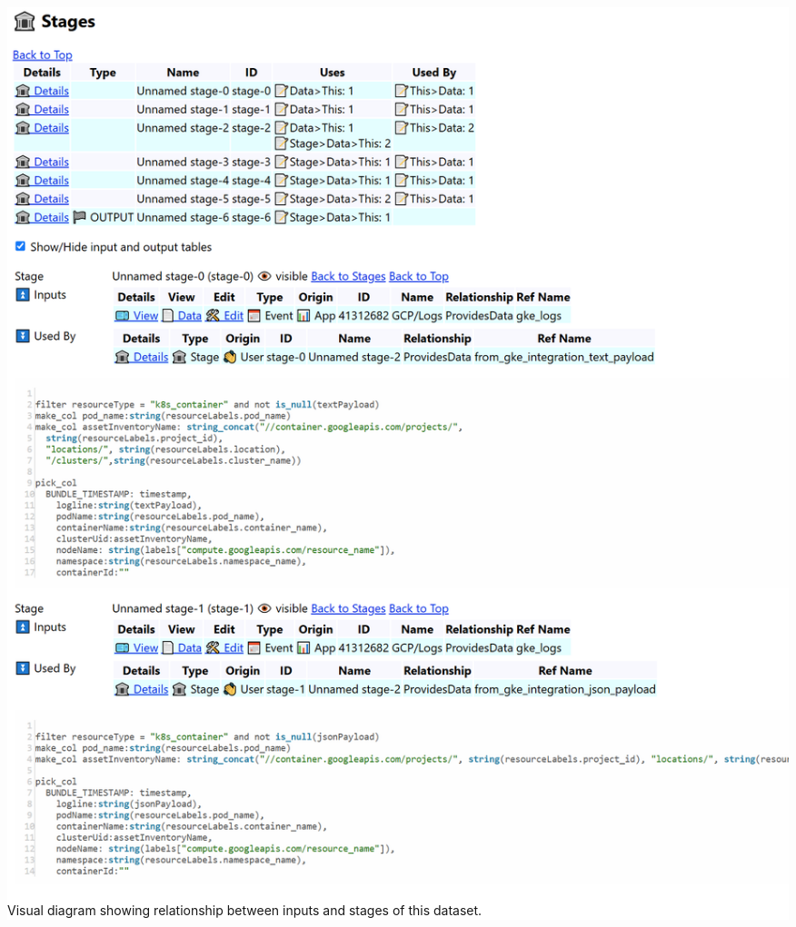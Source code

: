 ![Dataset Stage Detail](/docs/screenshots/details/dataset/DatasetStageDetail.png?raw=true)

Visual diagram showing relationship between inputs and stages of this dataset.
